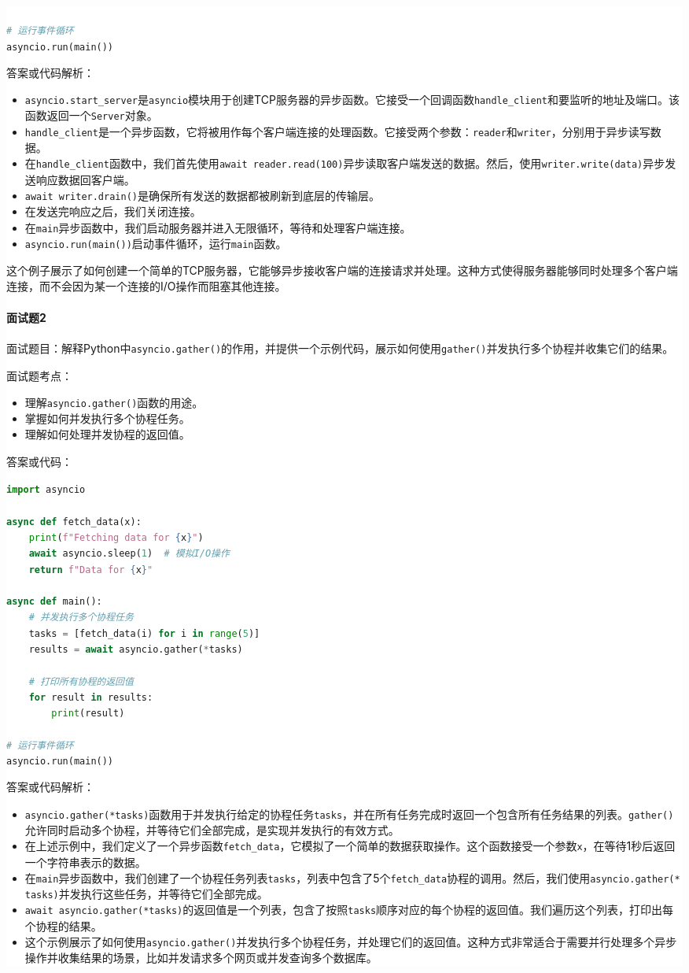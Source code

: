 ```python

# 运行事件循环
asyncio.run(main())
```

答案或代码解析：

 *  `asyncio.start_server`是`asyncio`模块用于创建TCP服务器的异步函数。它接受一个回调函数`handle_client`和要监听的地址及端口。该函数返回一个`Server`对象。
 *  `handle_client`是一个异步函数，它将被用作每个客户端连接的处理函数。它接受两个参数：`reader`和`writer`，分别用于异步读写数据。
 *  在`handle_client`函数中，我们首先使用`await reader.read(100)`异步读取客户端发送的数据。然后，使用`writer.write(data)`异步发送响应数据回客户端。
 *  `await writer.drain()`是确保所有发送的数据都被刷新到底层的传输层。
 *  在发送完响应之后，我们关闭连接。
 *  在`main`异步函数中，我们启动服务器并进入无限循环，等待和处理客户端连接。
 *  `asyncio.run(main())`启动事件循环，运行`main`函数。

这个例子展示了如何创建一个简单的TCP服务器，它能够异步接收客户端的连接请求并处理。这种方式使得服务器能够同时处理多个客户端连接，而不会因为某一个连接的I/O操作而阻塞其他连接。

#### 面试题2 

面试题目：解释Python中`asyncio.gather()`的作用，并提供一个示例代码，展示如何使用`gather()`并发执行多个协程并收集它们的结果。

面试题考点：

 *  理解`asyncio.gather()`函数的用途。
 *  掌握如何并发执行多个协程任务。
 *  理解如何处理并发协程的返回值。

答案或代码：

```python
import asyncio

async def fetch_data(x):
    print(f"Fetching data for {x}")
    await asyncio.sleep(1)  # 模拟I/O操作
    return f"Data for {x}"

async def main():
    # 并发执行多个协程任务
    tasks = [fetch_data(i) for i in range(5)]
    results = await asyncio.gather(*tasks)
    
    # 打印所有协程的返回值
    for result in results:
        print(result)

# 运行事件循环
asyncio.run(main())
```

答案或代码解析：

 *  `asyncio.gather(*tasks)`函数用于并发执行给定的协程任务`tasks`，并在所有任务完成时返回一个包含所有任务结果的列表。`gather()`允许同时启动多个协程，并等待它们全部完成，是实现并发执行的有效方式。
 *  在上述示例中，我们定义了一个异步函数`fetch_data`，它模拟了一个简单的数据获取操作。这个函数接受一个参数`x`，在等待1秒后返回一个字符串表示的数据。
 *  在`main`异步函数中，我们创建了一个协程任务列表`tasks`，列表中包含了5个`fetch_data`协程的调用。然后，我们使用`asyncio.gather(*tasks)`并发执行这些任务，并等待它们全部完成。
 *  `await asyncio.gather(*tasks)`的返回值是一个列表，包含了按照`tasks`顺序对应的每个协程的返回值。我们遍历这个列表，打印出每个协程的结果。
 *  这个示例展示了如何使用`asyncio.gather()`并发执行多个协程任务，并处理它们的返回值。这种方式非常适合于需要并行处理多个异步操作并收集结果的场景，比如并发请求多个网页或并发查询多个数据库。
